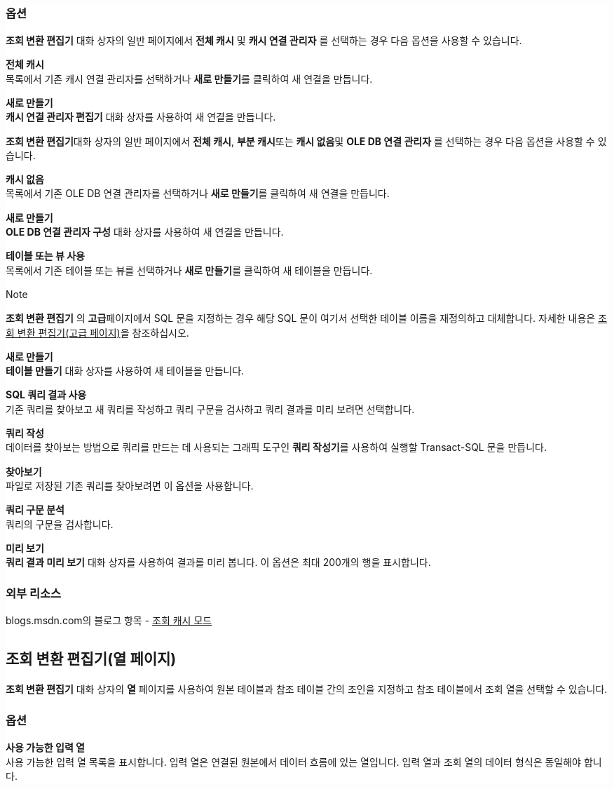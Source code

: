 ### <a name="options"></a>옵션  
 **조회 변환 편집기** 대화 상자의 일반 페이지에서 **전체 캐시** 및 **캐시 연결 관리자** 를 선택하는 경우 다음 옵션을 사용할 수 있습니다.  
  
 **전체 캐시**  
 목록에서 기존 캐시 연결 관리자를 선택하거나 **새로 만들기**를 클릭하여 새 연결을 만듭니다.  
  
 **새로 만들기**  
 **캐시 연결 관리자 편집기** 대화 상자를 사용하여 새 연결을 만듭니다.  
  
 **조회 변환 편집기**대화 상자의 일반 페이지에서 **전체 캐시**, **부분 캐시**또는 **캐시 없음**및 **OLE DB 연결 관리자** 를 선택하는 경우 다음 옵션을 사용할 수 있습니다.  
  
 **캐시 없음**  
 목록에서 기존 OLE DB 연결 관리자를 선택하거나 **새로 만들기**를 클릭하여 새 연결을 만듭니다.  
  
 **새로 만들기**  
 **OLE DB 연결 관리자 구성** 대화 상자를 사용하여 새 연결을 만듭니다.  
  
 **테이블 또는 뷰 사용**  
 목록에서 기존 테이블 또는 뷰를 선택하거나 **새로 만들기**를 클릭하여 새 테이블을 만듭니다.  
  
> [!NOTE]  
>  **조회 변환 편집기** 의 **고급**페이지에서 SQL 문을 지정하는 경우 해당 SQL 문이 여기서 선택한 테이블 이름을 재정의하고 대체합니다. 자세한 내용은 [조회 변환 편집기&#40;고급 페이지&#41;]()을 참조하십시오.  
  
 **새로 만들기**  
 **테이블 만들기** 대화 상자를 사용하여 새 테이블을 만듭니다.  
  
 **SQL 쿼리 결과 사용**  
 기존 쿼리를 찾아보고 새 쿼리를 작성하고 쿼리 구문을 검사하고 쿼리 결과를 미리 보려면 선택합니다.  
  
 **쿼리 작성**  
 데이터를 찾아보는 방법으로 쿼리를 만드는 데 사용되는 그래픽 도구인 **쿼리 작성기**를 사용하여 실행할 Transact-SQL 문을 만듭니다.  
  
 **찾아보기**  
 파일로 저장된 기존 쿼리를 찾아보려면 이 옵션을 사용합니다.  
  
 **쿼리 구문 분석**  
 쿼리의 구문을 검사합니다.  
  
 **미리 보기**  
 **쿼리 결과 미리 보기** 대화 상자를 사용하여 결과를 미리 봅니다. 이 옵션은 최대 200개의 행을 표시합니다.  
  
### <a name="external-resources"></a>외부 리소스  
 blogs.msdn.com의 블로그 항목 - [조회 캐시 모드](https://www.timmitchell.net/post/2019/09/05/ssis-lookup-cache-modes/)  
  
## <a name="lookup-transformation-editor-columns-page"></a>조회 변환 편집기(열 페이지)
  **조회 변환 편집기** 대화 상자의 **열** 페이지를 사용하여 원본 테이블과 참조 테이블 간의 조인을 지정하고 참조 테이블에서 조회 열을 선택할 수 있습니다.  
  
### <a name="options"></a>옵션  
 **사용 가능한 입력 열**  
 사용 가능한 입력 열 목록을 표시합니다. 입력 열은 연결된 원본에서 데이터 흐름에 있는 열입니다. 입력 열과 조회 열의 데이터 형식은 동일해야 합니다.  
  